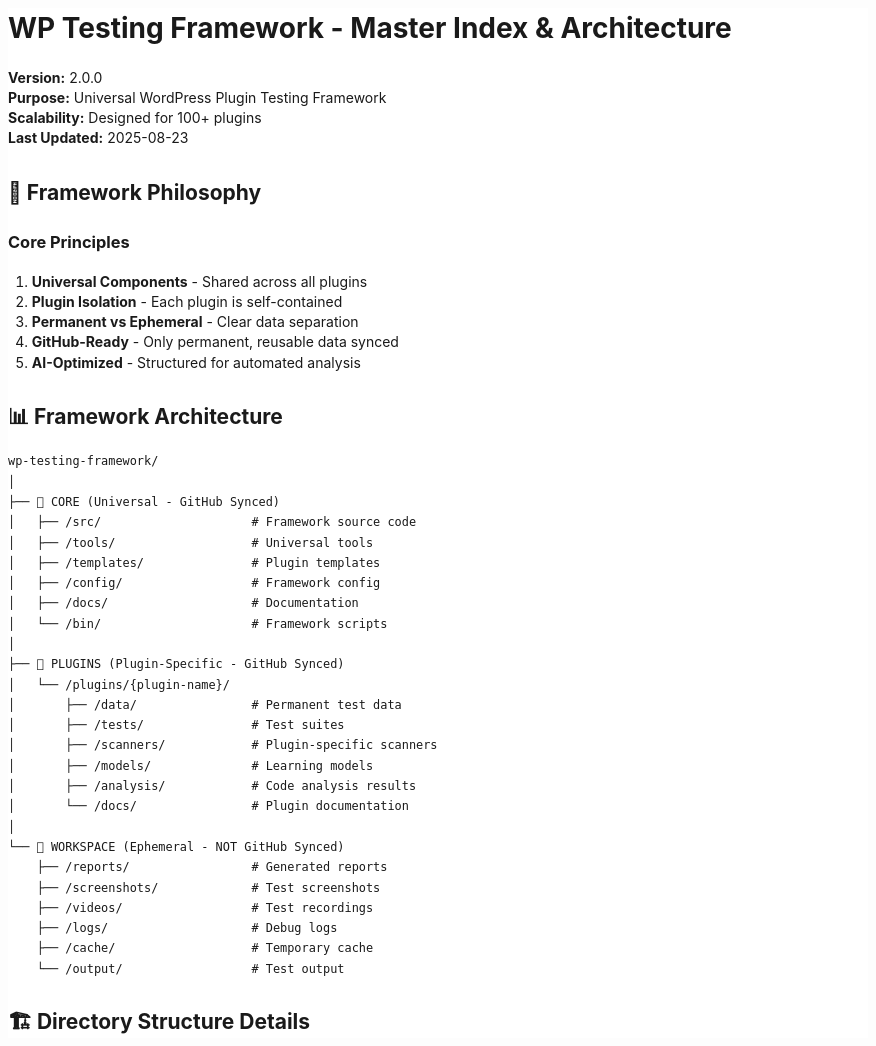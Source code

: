 # WP Testing Framework - Master Index & Architecture

**Version:** 2.0.0  
**Purpose:** Universal WordPress Plugin Testing Framework  
**Scalability:** Designed for 100+ plugins  
**Last Updated:** 2025-08-23

## 🎯 Framework Philosophy

### Core Principles
1. **Universal Components** - Shared across all plugins
2. **Plugin Isolation** - Each plugin is self-contained
3. **Permanent vs Ephemeral** - Clear data separation
4. **GitHub-Ready** - Only permanent, reusable data synced
5. **AI-Optimized** - Structured for automated analysis

## 📊 Framework Architecture

```
wp-testing-framework/
│
├── 🔧 CORE (Universal - GitHub Synced)
│   ├── /src/                     # Framework source code
│   ├── /tools/                   # Universal tools
│   ├── /templates/               # Plugin templates
│   ├── /config/                  # Framework config
│   ├── /docs/                    # Documentation
│   └── /bin/                     # Framework scripts
│
├── 🔌 PLUGINS (Plugin-Specific - GitHub Synced)
│   └── /plugins/{plugin-name}/
│       ├── /data/                # Permanent test data
│       ├── /tests/               # Test suites
│       ├── /scanners/            # Plugin-specific scanners
│       ├── /models/              # Learning models
│       ├── /analysis/            # Code analysis results
│       └── /docs/                # Plugin documentation
│
└── 📁 WORKSPACE (Ephemeral - NOT GitHub Synced)
    ├── /reports/                 # Generated reports
    ├── /screenshots/             # Test screenshots
    ├── /videos/                  # Test recordings
    ├── /logs/                    # Debug logs
    ├── /cache/                   # Temporary cache
    └── /output/                  # Test output
```

## 🏗️ Directory Structure Details
